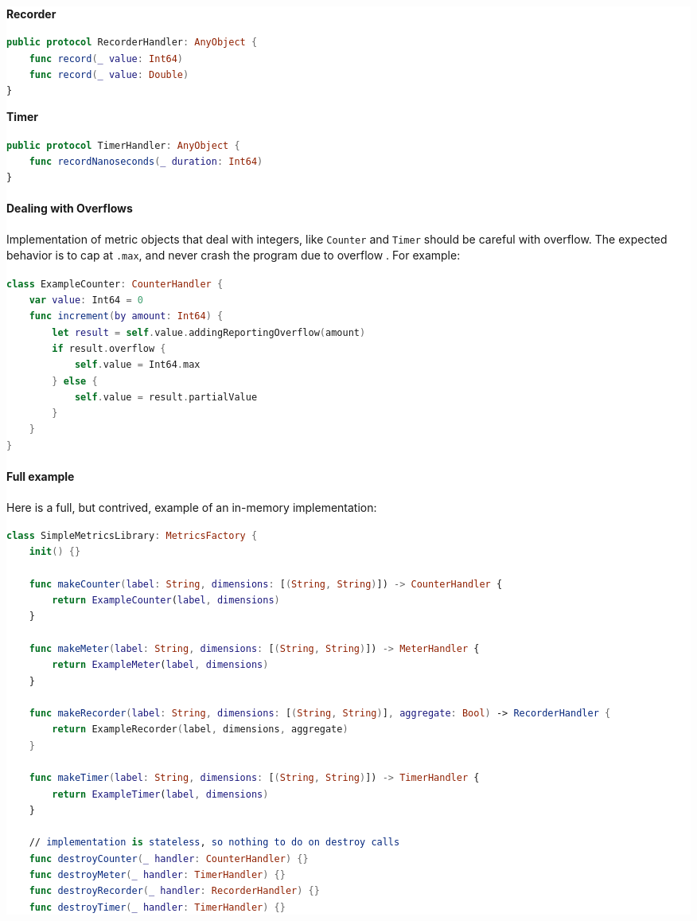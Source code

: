 **Recorder**

```swift
public protocol RecorderHandler: AnyObject {
    func record(_ value: Int64)
    func record(_ value: Double)
}
```

**Timer**

```swift
public protocol TimerHandler: AnyObject {
    func recordNanoseconds(_ duration: Int64)
}
```

#### Dealing with Overflows

Implementation of metric objects that deal with integers, like `Counter` and `Timer` should be careful with overflow. The expected behavior is to cap at `.max`, and never crash the program due to overflow . For example:

```swift
class ExampleCounter: CounterHandler {
    var value: Int64 = 0
    func increment(by amount: Int64) {
        let result = self.value.addingReportingOverflow(amount)
        if result.overflow {
            self.value = Int64.max
        } else {
            self.value = result.partialValue
        }
    }
}
```

#### Full example

Here is a full, but contrived, example of an in-memory implementation:

```swift
class SimpleMetricsLibrary: MetricsFactory {
    init() {}

    func makeCounter(label: String, dimensions: [(String, String)]) -> CounterHandler {
        return ExampleCounter(label, dimensions)
    }

    func makeMeter(label: String, dimensions: [(String, String)]) -> MeterHandler {
        return ExampleMeter(label, dimensions)
    }

    func makeRecorder(label: String, dimensions: [(String, String)], aggregate: Bool) -> RecorderHandler {
        return ExampleRecorder(label, dimensions, aggregate)
    }

    func makeTimer(label: String, dimensions: [(String, String)]) -> TimerHandler {
        return ExampleTimer(label, dimensions)
    }

    // implementation is stateless, so nothing to do on destroy calls
    func destroyCounter(_ handler: CounterHandler) {}
    func destroyMeter(_ handler: TimerHandler) {}
    func destroyRecorder(_ handler: RecorderHandler) {}    
    func destroyTimer(_ handler: TimerHandler) {}

```